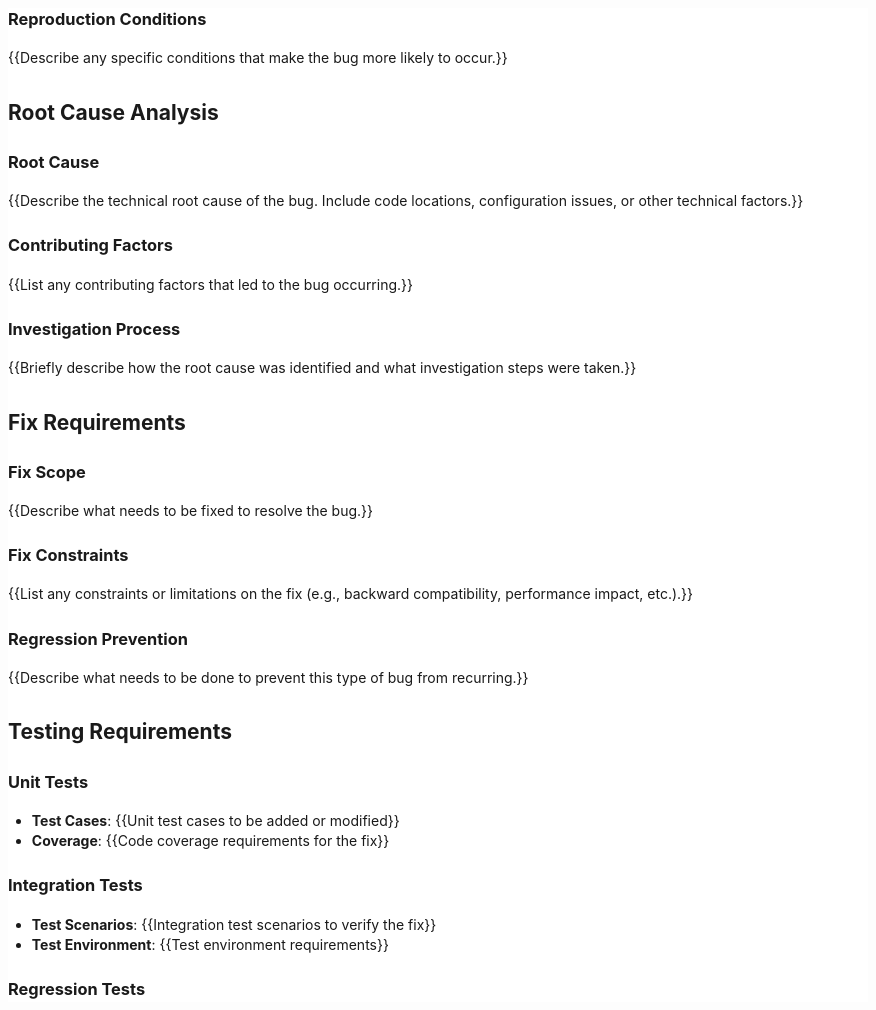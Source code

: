 ### Reproduction Conditions

{{Describe any specific conditions that make the bug more likely to occur.}}

## Root Cause Analysis



### Root Cause

{{Describe the technical root cause of the bug. Include code locations, configuration issues, or other technical factors.}}

### Contributing Factors

{{List any contributing factors that led to the bug occurring.}}

### Investigation Process

{{Briefly describe how the root cause was identified and what investigation steps were taken.}}

## Fix Requirements



### Fix Scope

{{Describe what needs to be fixed to resolve the bug.}}

### Fix Constraints

{{List any constraints or limitations on the fix (e.g., backward compatibility, performance impact, etc.).}}

### Regression Prevention

{{Describe what needs to be done to prevent this type of bug from recurring.}}

## Testing Requirements



### Unit Tests

- **Test Cases**: {{Unit test cases to be added or modified}}
- **Coverage**: {{Code coverage requirements for the fix}}

### Integration Tests

- **Test Scenarios**: {{Integration test scenarios to verify the fix}}
- **Test Environment**: {{Test environment requirements}}

### Regression Tests
